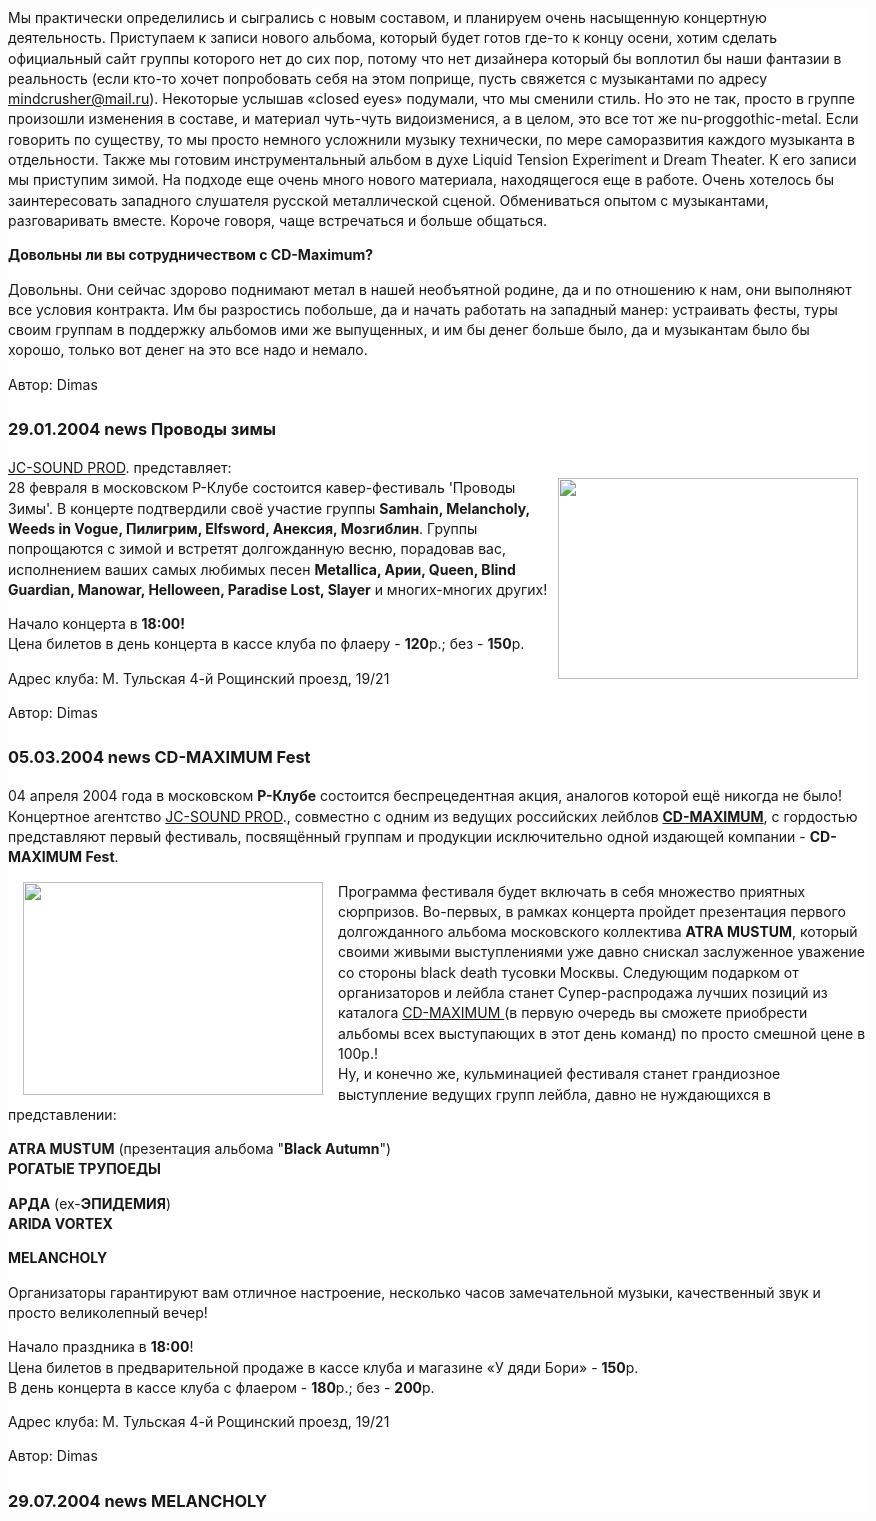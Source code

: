 <P>Мы практически определились и сыгрались с новым составом, и планируем очень насыщенную концертную деятельность. Приступаем к записи нового альбома, который будет готов где-то к концу осени, хотим сделать официальный сайт группы которого нет до сих пор, потому что нет дизайнера который бы воплотил бы наши фантазии в реальность (если кто-то хочет попробовать себя на этом поприще, пусть свяжется с музыкантами по адресу <A href="mailto:mindcrusher@mail.ru"><U>mindcrusher@mail.ru</U></A>). Некоторые услышав «closed eyes» подумали, что мы сменили стиль. Но это не так, просто в группе произошли изменения в составе, и материал чуть-чуть видоизменися, а в целом, это все тот же&nbsp;nu-proggothic-metal. Если говорить по существу, то мы просто немного усложнили музыку технически, по мере саморазвития каждого музыканта в отдельности. Также мы готовим инструментальный альбом в духе Liquid Tension Experiment и Dream Theater. К его записи мы приступим зимой. На подходе еще очень много нового материала, находящегося еще в работе. Очень хотелось бы заинтересовать западного слушателя русской металлической сценой. Обмениваться опытом с музыкантами, разговаривать вместе. Короче говоря, чаще встречаться и больше общаться.<B></B></P>
<P><B>Довольны ли вы сотрудничеством с CD-Maximum?</B></P>
<P>Довольны. Они сейчас здорово поднимают метал в нашей необъятной родине, да и по отношению к нам, они выполняют все условия контракта. Им бы разростись побольше, да и начать работать на западный манер: устраивать фесты, туры своим группам в поддержку альбомов ими же выпущенных, и им бы денег больше было, да и музыкантам было бы хорошо, только вот денег на это все надо и немало.<B></B></P></LABEL></SPAN>
Автор: Dimas

### 29.01.2004 news Проводы зимы

<P><A href="http://jcsound.darkside.ru/">JC-SOUND PROD</A>. представляет: <BR><IMG height=201 alt="" hspace=10 src="/images/shows_rus/2004.02/6064.jpg" width=300 align="right" border=0>28 февраля в московском Р-Клубе состоится кавер-фестиваль 'Проводы Зимы'. В концерте подтвердили своё участие группы <B>Samhain, Melancholy, Weeds in Vogue, Пилигрим, Elfsword, Анексия, Мозгиблин</B>. Группы попрощаются с зимой и встретят долгожданную весню, порадовав вас, исполнением ваших самых любимых песен <B>Metallica, Арии, Queen, Blind Guardian, Manowar, Helloween, Paradise Lost, Slayer</B> и многих-многих других!</P>
<P>Начало концерта в <B>18:00!<BR></B>Цена билетов в день концерта в кассе клуба по флаеру - <B>120</B>р.; без - <B>150</B>р.</P>
<P>Адрес клуба: М. Тульская 4-й Рощинский проезд, 19/21</P>
Автор: Dimas

### 05.03.2004 news CD-MAXIMUM Fest

<P>04 апреля 2004 года в московском <B>Р-Клубе</B> состоится беспрецедентная акция, аналогов которой ещё никогда не было! Концертное агентство <A href="http://www.jcsound.ru/">JC-SOUND PROD</A>., совместно с одним из ведущих российских лейблов <B><A href="http://www.cd-maximum.ru/">CD-MAXIMUM</A></B>, с гордостью представляют первый фестиваль, посвящённый группам и продукции исключительно одной издающей компании - <B>CD-MAXIMUM Fest</B>. </P>
<P><IMG height=213 alt="" hspace=15 src="/images/shows_rus/2004.04/6229.jpg" width=300 align="left" border=0>Программа фестиваля будет включать в себя множество приятных сюрпризов. Во-первых, в рамках концерта пройдет презентация первого долгожданного альбома московского коллектива <B>ATRA MUSTUM</B>, который своими живыми выступлениями уже давно снискал заслуженное уважение со стороны black death тусовки Москвы. Следующим подарком от организаторов и лейбла станет Супер-распродажа лучших позиций из каталога <A href="http://www.cd-maximum.ru/">CD-MAXIMUM </A>(в первую очередь вы сможете приобрести альбомы всех выступающих в этот день команд) по просто смешной цене в 100р.!<BR>Ну, и конечно же, кульминацией фестиваля станет грандиозное выступление ведущих групп лейбла, давно не нуждающихся в представлении:</P>
<P><B>ATRA MUSTUM</B>&nbsp;(презентация альбома "<B>Black Autumn</B>")<BR><B>РОГАТЫЕ ТРУПОЕДЫ</B></P>
<P><B>АРДА</B>&nbsp;(ex-<B>ЭПИДЕМИЯ</B>)<BR><B>ARIDA VORTEX</B></P>
<P><B>MELANCHOLY</B></P>
<P>Организаторы гарантируют вам отличное настроение, несколько часов замечательной музыки, качественный звук и просто великолепный вечер!</P>
<P>Начало праздника в <B>18:00</B>!<BR>Цена билетов в предварительной продаже в кассе клуба и магазине «У дяди Бори» - <B>150</B>р.<BR>В день концерта в кассе клуба с флаером - <B>180</B>р.; без - <B>200</B>р.</P>
<P>Адрес клуба: М. Тульская 4-й Рощинский проезд, 19/21</P>
Автор: Dimas

### 29.07.2004 news MELANCHOLY
